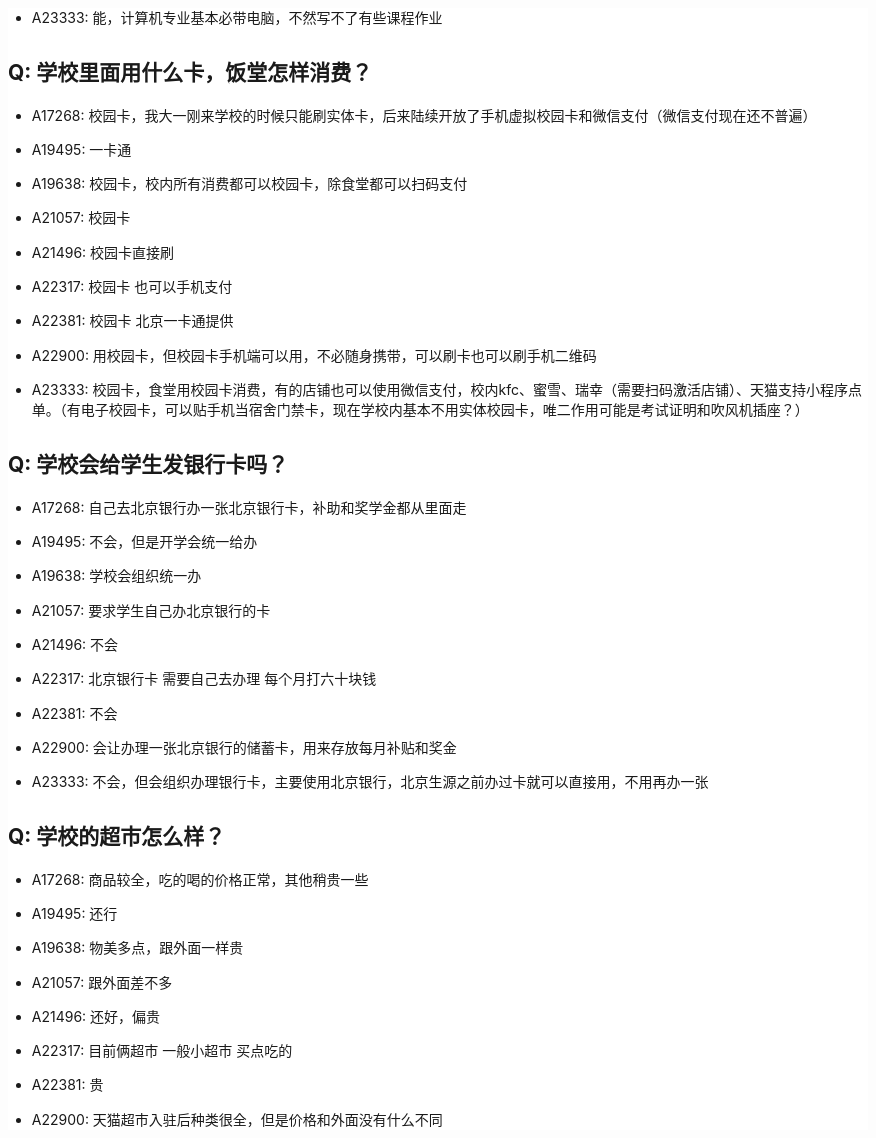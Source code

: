 - A23333: 能，计算机专业基本必带电脑，不然写不了有些课程作业

## Q: 学校里面用什么卡，饭堂怎样消费？

- A17268: 校园卡，我大一刚来学校的时候只能刷实体卡，后来陆续开放了手机虚拟校园卡和微信支付（微信支付现在还不普遍）

- A19495: 一卡通

- A19638: 校园卡，校内所有消费都可以校园卡，除食堂都可以扫码支付

- A21057: 校园卡

- A21496: 校园卡直接刷

- A22317: 校园卡 也可以手机支付

- A22381: 校园卡 北京一卡通提供

- A22900: 用校园卡，但校园卡手机端可以用，不必随身携带，可以刷卡也可以刷手机二维码

- A23333: 校园卡，食堂用校园卡消费，有的店铺也可以使用微信支付，校内kfc、蜜雪、瑞幸（需要扫码激活店铺）、天猫支持小程序点单。（有电子校园卡，可以贴手机当宿舍门禁卡，现在学校内基本不用实体校园卡，唯二作用可能是考试证明和吹风机插座？）

## Q: 学校会给学生发银行卡吗？

- A17268: 自己去北京银行办一张北京银行卡，补助和奖学金都从里面走

- A19495: 不会，但是开学会统一给办

- A19638: 学校会组织统一办

- A21057: 要求学生自己办北京银行的卡

- A21496: 不会

- A22317: 北京银行卡 需要自己去办理 每个月打六十块钱

- A22381: 不会

- A22900: 会让办理一张北京银行的储蓄卡，用来存放每月补贴和奖金

- A23333: 不会，但会组织办理银行卡，主要使用北京银行，北京生源之前办过卡就可以直接用，不用再办一张

## Q: 学校的超市怎么样？

- A17268: 商品较全，吃的喝的价格正常，其他稍贵一些

- A19495: 还行

- A19638: 物美多点，跟外面一样贵

- A21057: 跟外面差不多

- A21496: 还好，偏贵

- A22317: 目前俩超市 一般小超市 买点吃的

- A22381: 贵

- A22900: 天猫超市入驻后种类很全，但是价格和外面没有什么不同

